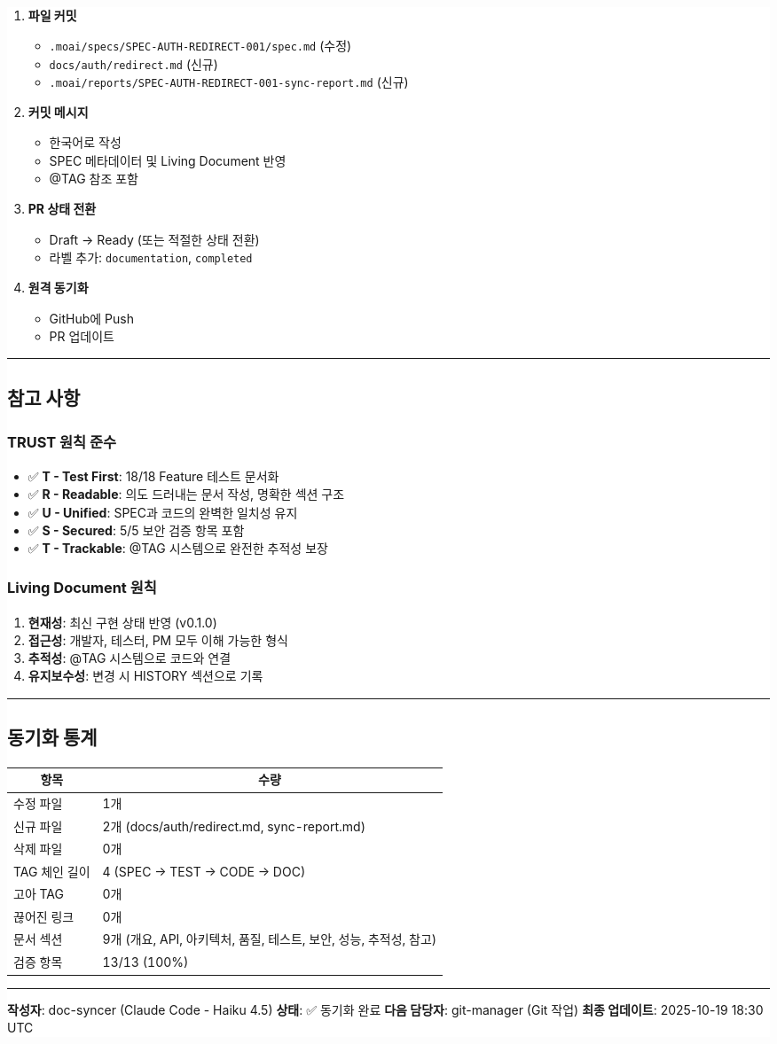 1. **파일 커밋**
   - `.moai/specs/SPEC-AUTH-REDIRECT-001/spec.md` (수정)
   - `docs/auth/redirect.md` (신규)
   - `.moai/reports/SPEC-AUTH-REDIRECT-001-sync-report.md` (신규)

2. **커밋 메시지**
   - 한국어로 작성
   - SPEC 메타데이터 및 Living Document 반영
   - @TAG 참조 포함

3. **PR 상태 전환**
   - Draft → Ready (또는 적절한 상태 전환)
   - 라벨 추가: `documentation`, `completed`

4. **원격 동기화**
   - GitHub에 Push
   - PR 업데이트

---

## 참고 사항

### TRUST 원칙 준수

- ✅ **T - Test First**: 18/18 Feature 테스트 문서화
- ✅ **R - Readable**: 의도 드러내는 문서 작성, 명확한 섹션 구조
- ✅ **U - Unified**: SPEC과 코드의 완벽한 일치성 유지
- ✅ **S - Secured**: 5/5 보안 검증 항목 포함
- ✅ **T - Trackable**: @TAG 시스템으로 완전한 추적성 보장

### Living Document 원칙

1. **현재성**: 최신 구현 상태 반영 (v0.1.0)
2. **접근성**: 개발자, 테스터, PM 모두 이해 가능한 형식
3. **추적성**: @TAG 시스템으로 코드와 연결
4. **유지보수성**: 변경 시 HISTORY 섹션으로 기록

---

## 동기화 통계

| 항목 | 수량 |
|-----|------|
| 수정 파일 | 1개 |
| 신규 파일 | 2개 (docs/auth/redirect.md, sync-report.md) |
| 삭제 파일 | 0개 |
| TAG 체인 길이 | 4 (SPEC → TEST → CODE → DOC) |
| 고아 TAG | 0개 |
| 끊어진 링크 | 0개 |
| 문서 섹션 | 9개 (개요, API, 아키텍처, 품질, 테스트, 보안, 성능, 추적성, 참고) |
| 검증 항목 | 13/13 (100%) |

---

**작성자**: doc-syncer (Claude Code - Haiku 4.5)
**상태**: ✅ 동기화 완료
**다음 담당자**: git-manager (Git 작업)
**최종 업데이트**: 2025-10-19 18:30 UTC
